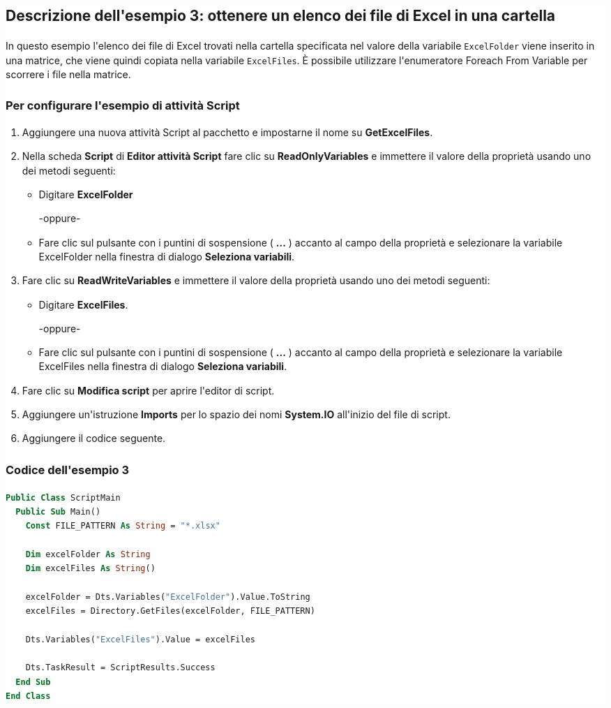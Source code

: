 ##  <a name="example-3-description-get-a-list-of-excel-files-in-a-folder"></a><a name="example3"></a> Descrizione dell'esempio 3: ottenere un elenco dei file di Excel in una cartella  
 In questo esempio l'elenco dei file di Excel trovati nella cartella specificata nel valore della variabile `ExcelFolder` viene inserito in una matrice, che viene quindi copiata nella variabile `ExcelFiles`. È possibile utilizzare l'enumeratore Foreach From Variable per scorrere i file nella matrice.  
  
### <a name="to-configure-this-script-task-example"></a>Per configurare l'esempio di attività Script  
  
1.  Aggiungere una nuova attività Script al pacchetto e impostarne il nome su **GetExcelFiles**.  
  
2.  Nella scheda **Script** di **Editor attività Script** fare clic su **ReadOnlyVariables** e immettere il valore della proprietà usando uno dei metodi seguenti:  
  
    -   Digitare **ExcelFolder**  
  
         -oppure-  
  
    -   Fare clic sul pulsante con i puntini di sospensione ( **...** ) accanto al campo della proprietà e selezionare la variabile ExcelFolder nella finestra di dialogo **Seleziona variabili**.  
  
3.  Fare clic su **ReadWriteVariables** e immettere il valore della proprietà usando uno dei metodi seguenti:  
  
    -   Digitare **ExcelFiles**.  
  
         -oppure-  
  
    -   Fare clic sul pulsante con i puntini di sospensione ( **...** ) accanto al campo della proprietà e selezionare la variabile ExcelFiles nella finestra di dialogo **Seleziona variabili**.  
  
4.  Fare clic su **Modifica script** per aprire l'editor di script.  
  
5.  Aggiungere un'istruzione **Imports** per lo spazio dei nomi **System.IO** all'inizio del file di script.  
  
6.  Aggiungere il codice seguente.  
  
### <a name="example-3-code"></a>Codice dell'esempio 3  
  
```vb  
Public Class ScriptMain  
  Public Sub Main()  
    Const FILE_PATTERN As String = "*.xlsx"  
  
    Dim excelFolder As String  
    Dim excelFiles As String()  
  
    excelFolder = Dts.Variables("ExcelFolder").Value.ToString  
    excelFiles = Directory.GetFiles(excelFolder, FILE_PATTERN)  
  
    Dts.Variables("ExcelFiles").Value = excelFiles  
  
    Dts.TaskResult = ScriptResults.Success  
  End Sub  
End Class  
```  
  